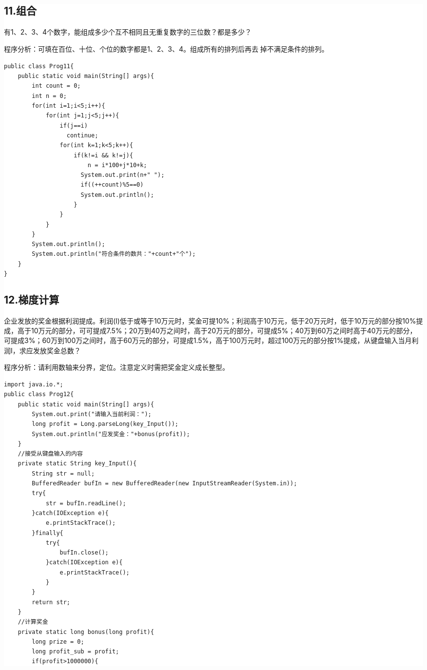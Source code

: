 ## 11.组合
有1、2、3、4个数字，能组成多少个互不相同且无重复数字的三位数？都是多少？

程序分析：可填在百位、十位、个位的数字都是1、2、3、4。组成所有的排列后再去 掉不满足条件的排列。

	public class Prog11{
		public static void main(String[] args){
			int count = 0;
			int n = 0;
			for(int i=1;i<5;i++){
				for(int j=1;j<5;j++){
					if(j==i)
					  continue;
					for(int k=1;k<5;k++){
						if(k!=i && k!=j){
							n = i*100+j*10+k;
						  System.out.print(n+" ");
						  if((++count)%5==0)
						  System.out.println();
						}
					}
				}
			}
			System.out.println();
			System.out.println("符合条件的数共："+count+"个");
		}
	}

## 12.梯度计算
企业发放的奖金根据利润提成。利润(I)低于或等于10万元时，奖金可提10%；利润高于10万元，低于20万元时，低于10万元的部分按10%提成，高于10万元的部分，可可提成7.5%；20万到40万之间时，高于20万元的部分，可提成5%；40万到60万之间时高于40万元的部分，可提成3%；60万到100万之间时，高于60万元的部分，可提成1.5%，高于100万元时，超过100万元的部分按1%提成，从键盘输入当月利润I，求应发放奖金总数？
 
程序分析：请利用数轴来分界，定位。注意定义时需把奖金定义成长整型。

	import java.io.*;
	public class Prog12{
		public static void main(String[] args){
			System.out.print("请输入当前利润：");
			long profit = Long.parseLong(key_Input());
			System.out.println("应发奖金："+bonus(profit));
		}
		//接受从键盘输入的内容
		private static String key_Input(){
			String str = null;
			BufferedReader bufIn = new BufferedReader(new InputStreamReader(System.in));
			try{
				str = bufIn.readLine();
			}catch(IOException e){
				e.printStackTrace();
			}finally{
				try{
					bufIn.close();
				}catch(IOException e){
					e.printStackTrace();
				}
			}
			return str;
		}
		//计算奖金
		private static long bonus(long profit){
			long prize = 0;
			long profit_sub = profit;
			if(profit>1000000){